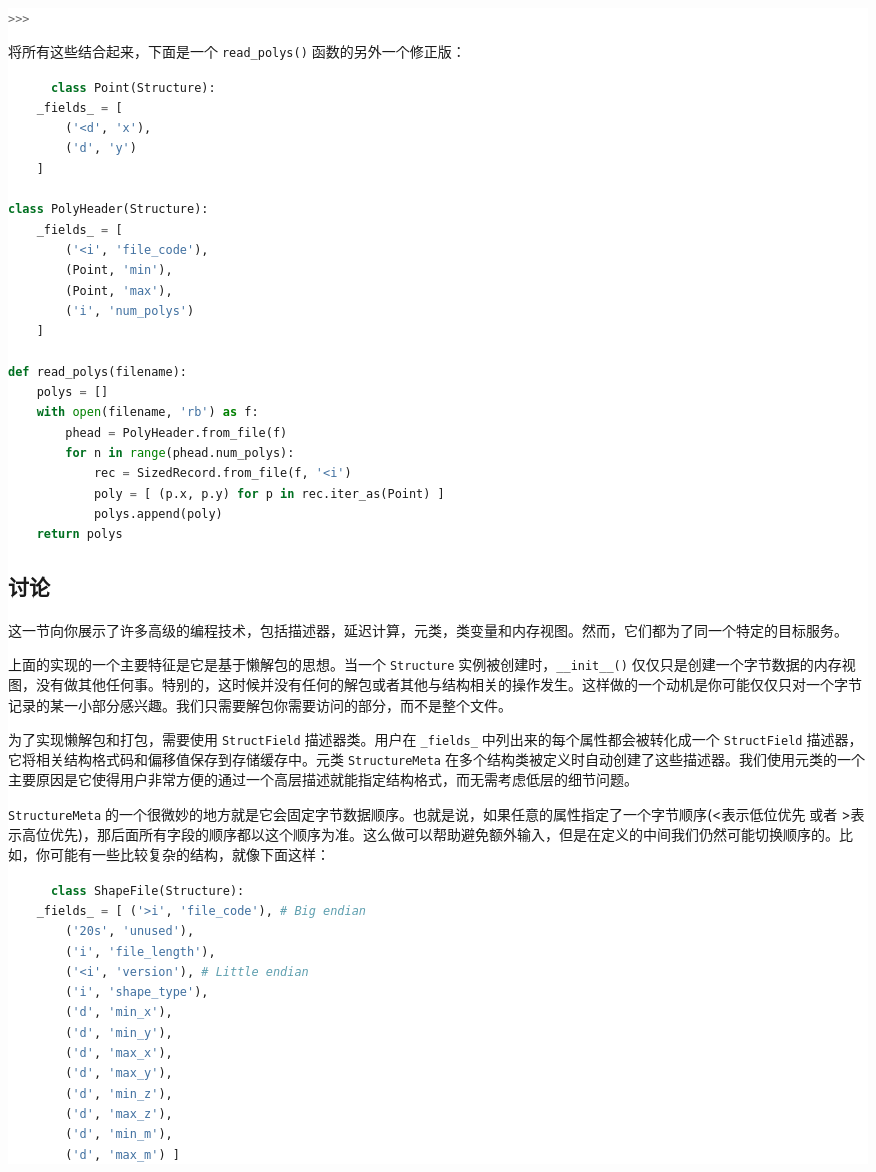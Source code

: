 ```py
>>>

```

将所有这些结合起来，下面是一个 `read_polys()` 函数的另外一个修正版：

```py
      class Point(Structure):
    _fields_ = [
        ('<d', 'x'),
        ('d', 'y')
    ]

class PolyHeader(Structure):
    _fields_ = [
        ('<i', 'file_code'),
        (Point, 'min'),
        (Point, 'max'),
        ('i', 'num_polys')
    ]

def read_polys(filename):
    polys = []
    with open(filename, 'rb') as f:
        phead = PolyHeader.from_file(f)
        for n in range(phead.num_polys):
            rec = SizedRecord.from_file(f, '<i')
            poly = [ (p.x, p.y) for p in rec.iter_as(Point) ]
            polys.append(poly)
    return polys

```

## 讨论

这一节向你展示了许多高级的编程技术，包括描述器，延迟计算，元类，类变量和内存视图。然而，它们都为了同一个特定的目标服务。

上面的实现的一个主要特征是它是基于懒解包的思想。当一个 `Structure` 实例被创建时，`__init__()` 仅仅只是创建一个字节数据的内存视图，没有做其他任何事。特别的，这时候并没有任何的解包或者其他与结构相关的操作发生。这样做的一个动机是你可能仅仅只对一个字节记录的某一小部分感兴趣。我们只需要解包你需要访问的部分，而不是整个文件。

为了实现懒解包和打包，需要使用 `StructField` 描述器类。用户在 `_fields_` 中列出来的每个属性都会被转化成一个 `StructField` 描述器，它将相关结构格式码和偏移值保存到存储缓存中。元类 `StructureMeta` 在多个结构类被定义时自动创建了这些描述器。我们使用元类的一个主要原因是它使得用户非常方便的通过一个高层描述就能指定结构格式，而无需考虑低层的细节问题。

`StructureMeta` 的一个很微妙的地方就是它会固定字节数据顺序。也就是说，如果任意的属性指定了一个字节顺序(<表示低位优先 或者 >表示高位优先)，那后面所有字段的顺序都以这个顺序为准。这么做可以帮助避免额外输入，但是在定义的中间我们仍然可能切换顺序的。比如，你可能有一些比较复杂的结构，就像下面这样：

```py
      class ShapeFile(Structure):
    _fields_ = [ ('>i', 'file_code'), # Big endian
        ('20s', 'unused'),
        ('i', 'file_length'),
        ('<i', 'version'), # Little endian
        ('i', 'shape_type'),
        ('d', 'min_x'),
        ('d', 'min_y'),
        ('d', 'max_x'),
        ('d', 'max_y'),
        ('d', 'min_z'),
        ('d', 'max_z'),
        ('d', 'min_m'),
        ('d', 'max_m') ]

```
